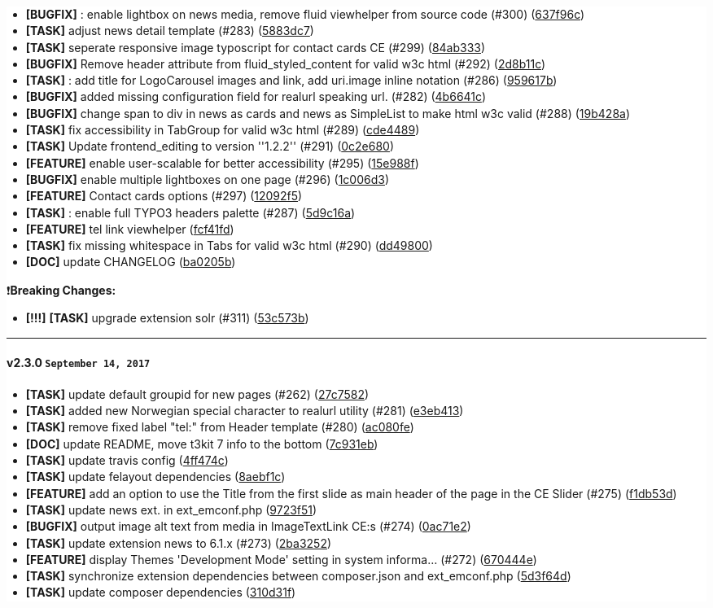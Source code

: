 - **[BUGFIX]** : enable lightbox on news media, remove fluid viewhelper from source code (#300) ([637f96c](https://github.com/t3kit/theme_t3kit/commit/637f96c))
- **[TASK]** adjust news detail template (#283) ([5883dc7](https://github.com/t3kit/theme_t3kit/commit/5883dc7))
- **[TASK]** seperate responsive image typoscript for contact cards CE (#299) ([84ab333](https://github.com/t3kit/theme_t3kit/commit/84ab333))
- **[BUGFIX]** Remove header attribute from fluid_styled_content for valid w3c html (#292) ([2d8b11c](https://github.com/t3kit/theme_t3kit/commit/2d8b11c))
- **[TASK]** : add title for LogoCarousel images and link, add uri.image inline notation (#286) ([959617b](https://github.com/t3kit/theme_t3kit/commit/959617b))
- **[BUGFIX]** added missing configuration field for realurl speaking url. (#282) ([4b6641c](https://github.com/t3kit/theme_t3kit/commit/4b6641c))
- **[BUGFIX]** change span to div in news as cards and news as SimpleList to make html w3c valid (#288) ([19b428a](https://github.com/t3kit/theme_t3kit/commit/19b428a))
- **[TASK]** fix accessibility in TabGroup for valid w3c html (#289) ([cde4489](https://github.com/t3kit/theme_t3kit/commit/cde4489))
- **[TASK]** Update frontend_editing to version ''1.2.2'' (#291) ([0c2e680](https://github.com/t3kit/theme_t3kit/commit/0c2e680))
- **[FEATURE]** enable user-scalable for better accessibility (#295) ([15e988f](https://github.com/t3kit/theme_t3kit/commit/15e988f))
- **[BUGFIX]** enable multiple lightboxes on one page (#296) ([1c006d3](https://github.com/t3kit/theme_t3kit/commit/1c006d3))
- **[FEATURE]** Contact cards options (#297) ([12092f5](https://github.com/t3kit/theme_t3kit/commit/12092f5))
- **[TASK]** : enable full TYPO3 headers palette (#287) ([5d9c16a](https://github.com/t3kit/theme_t3kit/commit/5d9c16a))
- **[FEATURE]** tel link viewhelper ([fcf41fd](https://github.com/t3kit/theme_t3kit/commit/fcf41fd))
- **[TASK]** fix missing whitespace in Tabs for valid w3c html (#290) ([dd49800](https://github.com/t3kit/theme_t3kit/commit/dd49800))
- **[DOC]** update CHANGELOG ([ba0205b](https://github.com/t3kit/theme_t3kit/commit/ba0205b))

:heavy_exclamation_mark:**Breaking Changes:**
- **[!!!]** **[TASK]** upgrade extension solr (#311) ([53c573b](https://github.com/t3kit/theme_t3kit/commit/53c573b))

***

#### v2.3.0 `September 14, 2017`
- **[TASK]** update default groupid for new pages (#262) ([27c7582](https://github.com/t3kit/theme_t3kit/commit/27c7582))
- **[TASK]** added new Norwegian special character to realurl utility (#281) ([e3eb413](https://github.com/t3kit/theme_t3kit/commit/e3eb413))
- **[TASK]** remove fixed label "tel:" from Header template (#280) ([ac080fe](https://github.com/t3kit/theme_t3kit/commit/ac080fe))
- **[DOC]** update README, move t3kit 7 info to the bottom ([7c931eb](https://github.com/t3kit/theme_t3kit/commit/7c931eb))
- **[TASK]** update travis config ([4ff474c](https://github.com/t3kit/theme_t3kit/commit/4ff474c))
- **[TASK]** update felayout dependencies ([8aebf1c](https://github.com/t3kit/theme_t3kit/commit/8aebf1c))
- **[FEATURE]** add an option to use the Title from the first slide as main header of the page in the CE Slider (#275) ([f1db53d](https://github.com/t3kit/theme_t3kit/commit/f1db53d))
- **[TASK]** update news ext. in ext_emconf.php ([9723f51](https://github.com/t3kit/theme_t3kit/commit/9723f51))
- **[BUGFIX]** output image alt text from media in ImageTextLink CE:s (#274) ([0ac71e2](https://github.com/t3kit/theme_t3kit/commit/0ac71e2))
- **[TASK]** update extension news to 6.1.x (#273) ([2ba3252](https://github.com/t3kit/theme_t3kit/commit/2ba3252))
- **[FEATURE]** display Themes 'Development Mode' setting in system informa… (#272) ([670444e](https://github.com/t3kit/theme_t3kit/commit/670444e))
- **[TASK]** synchronize extension dependencies between composer.json and ext_emconf.php ([5d3f64d](https://github.com/t3kit/theme_t3kit/commit/5d3f64d))
- **[TASK]** update composer dependencies ([310d31f](https://github.com/t3kit/theme_t3kit/commit/310d31f))